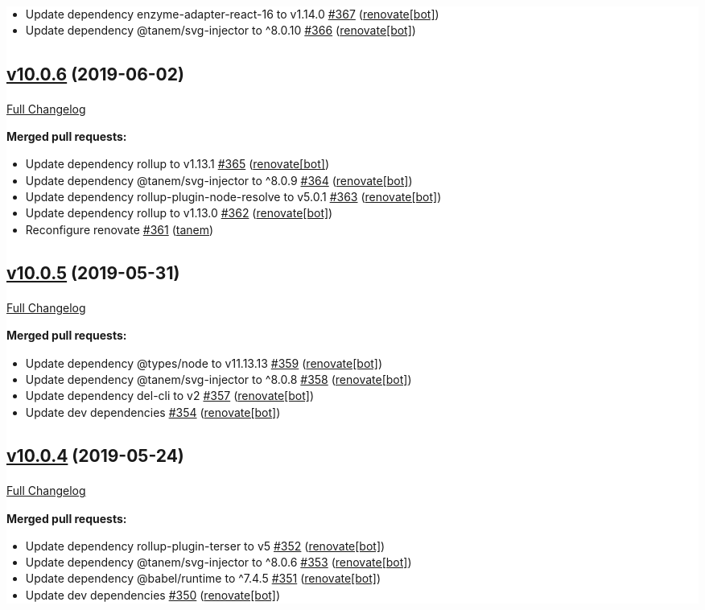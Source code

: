 - Update dependency enzyme-adapter-react-16 to v1.14.0 [#367](https://github.com/tanem/react-svg/pull/367) ([renovate[bot]](https://github.com/apps/renovate))
- Update dependency @tanem/svg-injector to ^8.0.10 [#366](https://github.com/tanem/react-svg/pull/366) ([renovate[bot]](https://github.com/apps/renovate))

## [v10.0.6](https://github.com/tanem/react-svg/tree/v10.0.6) (2019-06-02)
[Full Changelog](https://github.com/tanem/react-svg/compare/v10.0.5...v10.0.6)

**Merged pull requests:**

- Update dependency rollup to v1.13.1 [#365](https://github.com/tanem/react-svg/pull/365) ([renovate[bot]](https://github.com/apps/renovate))
- Update dependency @tanem/svg-injector to ^8.0.9 [#364](https://github.com/tanem/react-svg/pull/364) ([renovate[bot]](https://github.com/apps/renovate))
- Update dependency rollup-plugin-node-resolve to v5.0.1 [#363](https://github.com/tanem/react-svg/pull/363) ([renovate[bot]](https://github.com/apps/renovate))
- Update dependency rollup to v1.13.0 [#362](https://github.com/tanem/react-svg/pull/362) ([renovate[bot]](https://github.com/apps/renovate))
- Reconfigure renovate [#361](https://github.com/tanem/react-svg/pull/361) ([tanem](https://github.com/tanem))

## [v10.0.5](https://github.com/tanem/react-svg/tree/v10.0.5) (2019-05-31)
[Full Changelog](https://github.com/tanem/react-svg/compare/v10.0.4...v10.0.5)

**Merged pull requests:**

- Update dependency @types/node to v11.13.13 [#359](https://github.com/tanem/react-svg/pull/359) ([renovate[bot]](https://github.com/apps/renovate))
- Update dependency @tanem/svg-injector to ^8.0.8 [#358](https://github.com/tanem/react-svg/pull/358) ([renovate[bot]](https://github.com/apps/renovate))
- Update dependency del-cli to v2 [#357](https://github.com/tanem/react-svg/pull/357) ([renovate[bot]](https://github.com/apps/renovate))
- Update dev dependencies [#354](https://github.com/tanem/react-svg/pull/354) ([renovate[bot]](https://github.com/apps/renovate))

## [v10.0.4](https://github.com/tanem/react-svg/tree/v10.0.4) (2019-05-24)
[Full Changelog](https://github.com/tanem/react-svg/compare/v10.0.3...v10.0.4)

**Merged pull requests:**

- Update dependency rollup-plugin-terser to v5 [#352](https://github.com/tanem/react-svg/pull/352) ([renovate[bot]](https://github.com/apps/renovate))
- Update dependency @tanem/svg-injector to ^8.0.6 [#353](https://github.com/tanem/react-svg/pull/353) ([renovate[bot]](https://github.com/apps/renovate))
- Update dependency @babel/runtime to ^7.4.5 [#351](https://github.com/tanem/react-svg/pull/351) ([renovate[bot]](https://github.com/apps/renovate))
- Update dev dependencies [#350](https://github.com/tanem/react-svg/pull/350) ([renovate[bot]](https://github.com/apps/renovate))

